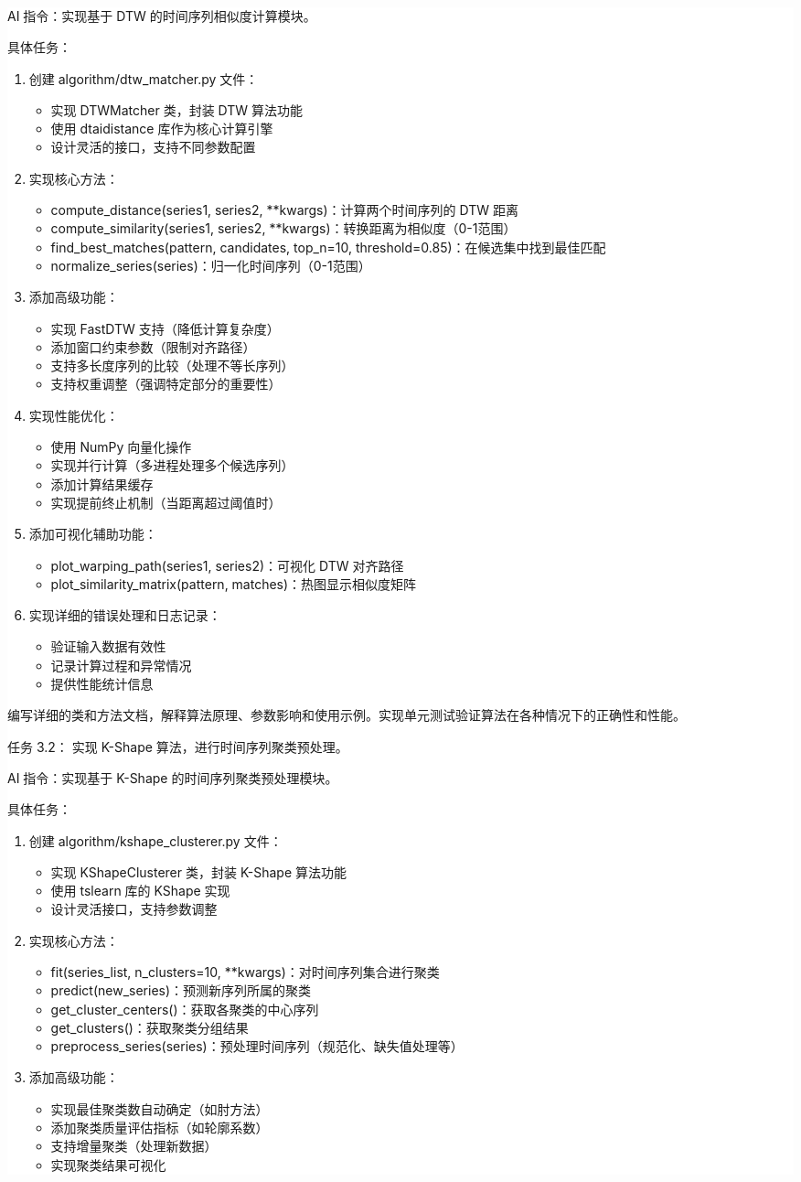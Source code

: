 AI 指令：实现基于 DTW 的时间序列相似度计算模块。

具体任务：
1. 创建 algorithm/dtw_matcher.py 文件：
   - 实现 DTWMatcher 类，封装 DTW 算法功能
   - 使用 dtaidistance 库作为核心计算引擎
   - 设计灵活的接口，支持不同参数配置

2. 实现核心方法：
   - compute_distance(series1, series2, **kwargs)：计算两个时间序列的 DTW 距离
   - compute_similarity(series1, series2, **kwargs)：转换距离为相似度（0-1范围）
   - find_best_matches(pattern, candidates, top_n=10, threshold=0.85)：在候选集中找到最佳匹配
   - normalize_series(series)：归一化时间序列（0-1范围）

3. 添加高级功能：
   - 实现 FastDTW 支持（降低计算复杂度）
   - 添加窗口约束参数（限制对齐路径）
   - 支持多长度序列的比较（处理不等长序列）
   - 支持权重调整（强调特定部分的重要性）

4. 实现性能优化：
   - 使用 NumPy 向量化操作
   - 实现并行计算（多进程处理多个候选序列）
   - 添加计算结果缓存
   - 实现提前终止机制（当距离超过阈值时）

5. 添加可视化辅助功能：
   - plot_warping_path(series1, series2)：可视化 DTW 对齐路径
   - plot_similarity_matrix(pattern, matches)：热图显示相似度矩阵

6. 实现详细的错误处理和日志记录：
   - 验证输入数据有效性
   - 记录计算过程和异常情况
   - 提供性能统计信息

编写详细的类和方法文档，解释算法原理、参数影响和使用示例。实现单元测试验证算法在各种情况下的正确性和性能。

任务 3.2： 实现 K-Shape 算法，进行时间序列聚类预处理。

AI 指令：实现基于 K-Shape 的时间序列聚类预处理模块。

具体任务：
1. 创建 algorithm/kshape_clusterer.py 文件：
   - 实现 KShapeClusterer 类，封装 K-Shape 算法功能
   - 使用 tslearn 库的 KShape 实现
   - 设计灵活接口，支持参数调整

2. 实现核心方法：
   - fit(series_list, n_clusters=10, **kwargs)：对时间序列集合进行聚类
   - predict(new_series)：预测新序列所属的聚类
   - get_cluster_centers()：获取各聚类的中心序列
   - get_clusters()：获取聚类分组结果
   - preprocess_series(series)：预处理时间序列（规范化、缺失值处理等）

3. 添加高级功能：
   - 实现最佳聚类数自动确定（如肘方法）
   - 添加聚类质量评估指标（如轮廓系数）
   - 支持增量聚类（处理新数据）
   - 实现聚类结果可视化
